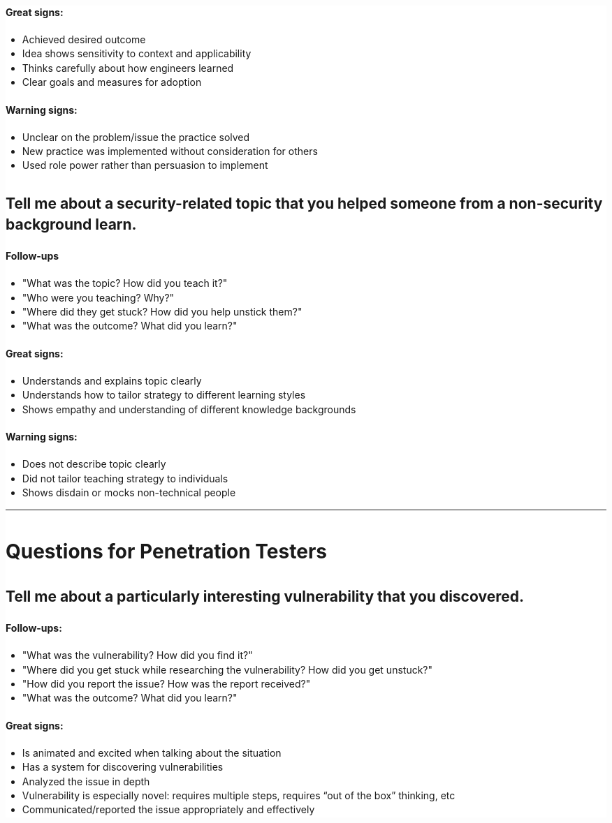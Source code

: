 #### Great signs:

- Achieved desired outcome
- Idea shows sensitivity to context and applicability
- Thinks carefully about how engineers learned
- Clear goals and measures for adoption

#### Warning signs:

- Unclear on the problem/issue the practice solved
- New practice was implemented without consideration for others
- Used role power rather than persuasion to implement

## Tell me about a security-related topic that you helped someone from a non-security background learn.

#### Follow-ups

- "What was the topic? How did you teach it?"
- "Who were you teaching? Why?"
- "Where did they get stuck? How did you help unstick them?"
- "What was the outcome? What did you learn?"

#### Great signs:

- Understands and explains topic clearly
- Understands how to tailor strategy to different learning styles
- Shows empathy and understanding of different knowledge backgrounds

#### Warning signs:

- Does not describe topic clearly
- Did not tailor teaching strategy to individuals
- Shows disdain or mocks non-technical people

----

# Questions for Penetration Testers

## Tell me about a particularly interesting vulnerability that you discovered.

#### Follow-ups:

- "What was the vulnerability? How did you find it?"
- "Where did you get stuck while researching the vulnerability? How did you get unstuck?"
- "How did you report the issue? How was the report received?"
- "What was the outcome? What did you learn?"

#### Great signs:

- Is animated and excited when talking about the situation
- Has a system for discovering vulnerabilities
- Analyzed the issue in depth
- Vulnerability is especially novel: requires multiple steps, requires “out of the box” thinking, etc
- Communicated/reported the issue appropriately and effectively
